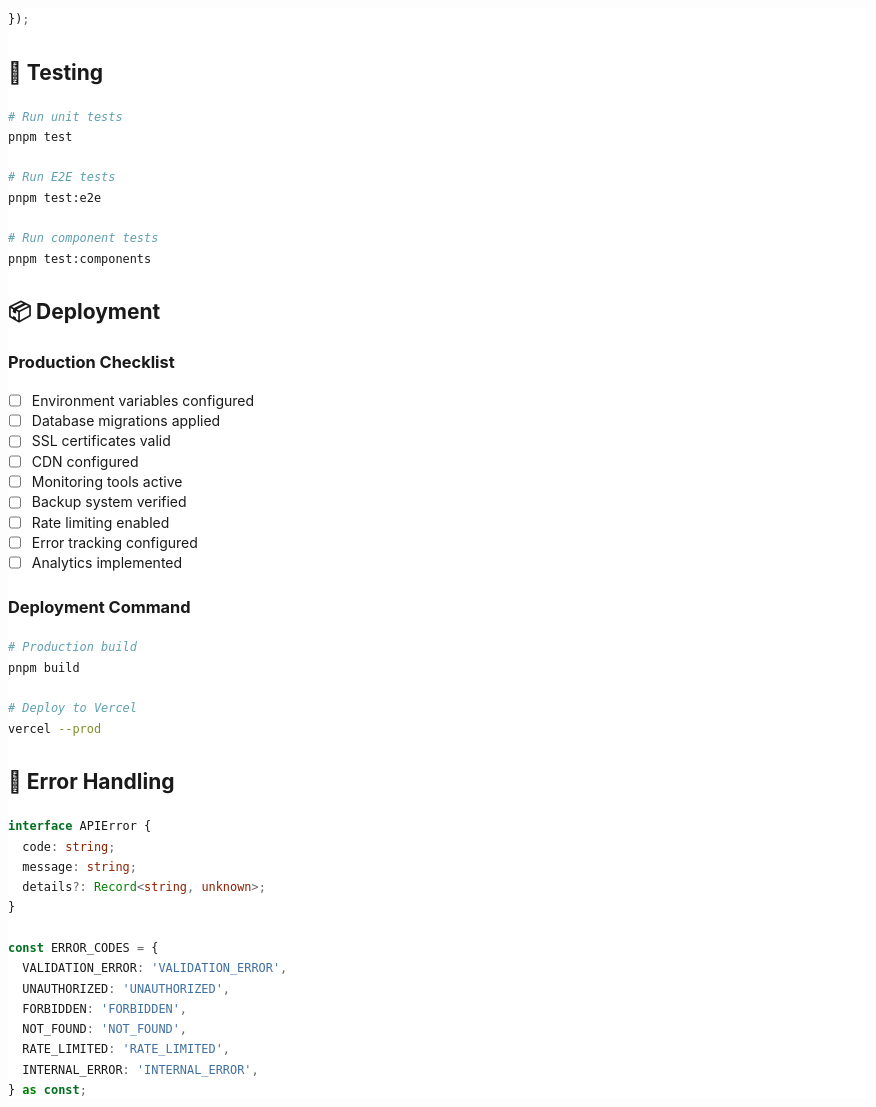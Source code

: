 ```typescript
});
```

## 🧪 Testing

```bash
# Run unit tests
pnpm test

# Run E2E tests
pnpm test:e2e

# Run component tests
pnpm test:components
```

## 📦 Deployment

### Production Checklist

- [ ] Environment variables configured
- [ ] Database migrations applied
- [ ] SSL certificates valid
- [ ] CDN configured
- [ ] Monitoring tools active
- [ ] Backup system verified
- [ ] Rate limiting enabled
- [ ] Error tracking configured
- [ ] Analytics implemented

### Deployment Command

```bash
# Production build
pnpm build

# Deploy to Vercel
vercel --prod
```

## 🚨 Error Handling

```typescript
interface APIError {
  code: string;
  message: string;
  details?: Record<string, unknown>;
}

const ERROR_CODES = {
  VALIDATION_ERROR: 'VALIDATION_ERROR',
  UNAUTHORIZED: 'UNAUTHORIZED',
  FORBIDDEN: 'FORBIDDEN',
  NOT_FOUND: 'NOT_FOUND',
  RATE_LIMITED: 'RATE_LIMITED',
  INTERNAL_ERROR: 'INTERNAL_ERROR',
} as const;
```
